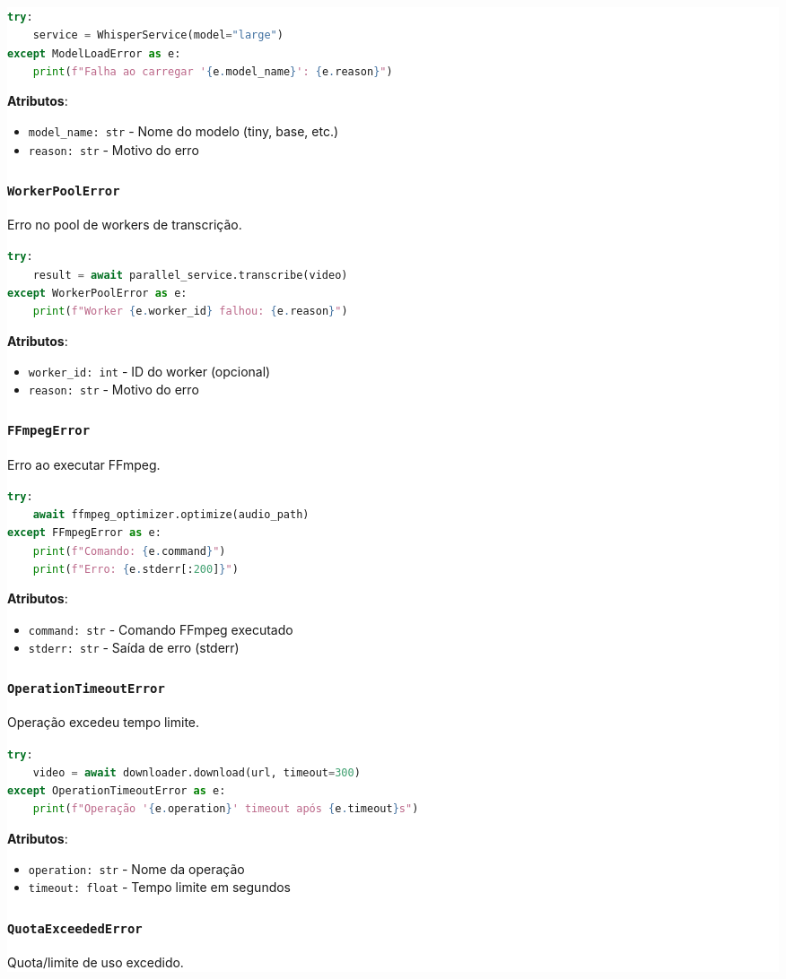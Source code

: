 ```python
try:
    service = WhisperService(model="large")
except ModelLoadError as e:
    print(f"Falha ao carregar '{e.model_name}': {e.reason}")
```

**Atributos**:
- `model_name: str` - Nome do modelo (tiny, base, etc.)
- `reason: str` - Motivo do erro

### `WorkerPoolError`
Erro no pool de workers de transcrição.

```python
try:
    result = await parallel_service.transcribe(video)
except WorkerPoolError as e:
    print(f"Worker {e.worker_id} falhou: {e.reason}")
```

**Atributos**:
- `worker_id: int` - ID do worker (opcional)
- `reason: str` - Motivo do erro

### `FFmpegError`
Erro ao executar FFmpeg.

```python
try:
    await ffmpeg_optimizer.optimize(audio_path)
except FFmpegError as e:
    print(f"Comando: {e.command}")
    print(f"Erro: {e.stderr[:200]}")
```

**Atributos**:
- `command: str` - Comando FFmpeg executado
- `stderr: str` - Saída de erro (stderr)

### `OperationTimeoutError`
Operação excedeu tempo limite.

```python
try:
    video = await downloader.download(url, timeout=300)
except OperationTimeoutError as e:
    print(f"Operação '{e.operation}' timeout após {e.timeout}s")
```

**Atributos**:
- `operation: str` - Nome da operação
- `timeout: float` - Tempo limite em segundos

### `QuotaExceededError`
Quota/limite de uso excedido.
